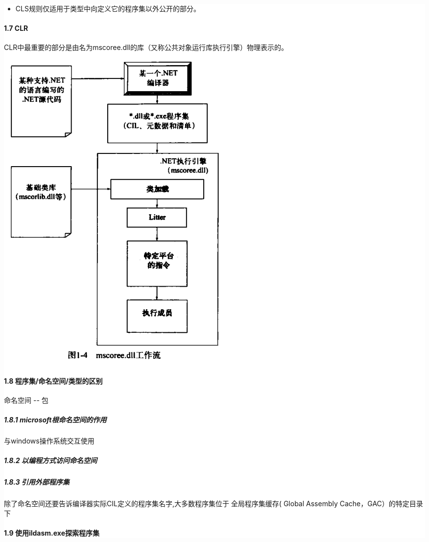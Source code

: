 - CLS规则仅适用于类型中向定义它的程序集以外公开的部分。

#### 1.7 CLR

CLR中最重要的部分是由名为mscoree.dll的库（又称公共对象运行库执行引擎）物理表示的。

![image-20210515152827608](images/image-20210515152827608.png)

#### 1.8 程序集/命名空间/类型的区别

命名空间 -- 包

##### 1.8.1 microsoft根命名空间的作用

与windows操作系统交互使用

##### 1.8.2 以编程方式访问命名空间

##### 1.8.3 引用外部程序集

除了命名空间还要告诉编译器实际CIL定义的程序集名字,大多数程序集位于 全局程序集缓存( Global Assembly Cache，GAC）的特定目录下

#### 1.9 使用ildasm.exe探索程序集
